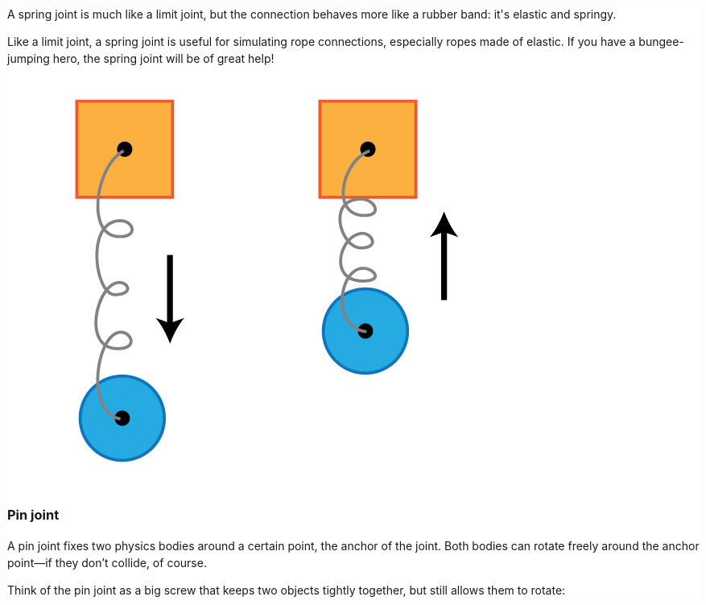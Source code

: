 A spring joint is much like a limit joint, but the connection behaves more like a rubber band: it's elastic and springy.

Like a limit joint, a spring joint is useful for simulating rope connections, especially ropes made of elastic. If you have a bungee-jumping hero, the spring joint will be of great help!

![width=40%](<images/image16.jpg>)

### Pin joint

A pin joint fixes two physics bodies around a certain point, the anchor of the joint. Both bodies can rotate freely around the anchor point—if they don’t collide, of course. 

Think of the pin joint as a big screw that keeps two objects tightly together, but still allows them to rotate:
